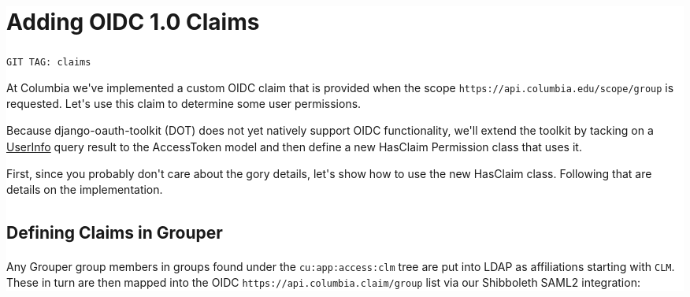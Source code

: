 # Adding OIDC 1.0 Claims
`GIT TAG: claims`

At Columbia we've implemented a custom OIDC claim that is provided when the scope
`https://api.columbia.edu/scope/group` is requested. Let's use this claim
to determine some user permissions.

Because django-oauth-toolkit (DOT) does not yet natively support OIDC functionality,
we'll extend the toolkit by tacking on a
[UserInfo](http://openid.net/specs/openid-connect-core-1_0.html#UserInfo)
query result to the AccessToken model and then define a new HasClaim Permission class
that uses it.

First, since you probably don't care about the gory details, let's show how to use the
new HasClaim class. Following that are details on the implementation.

## Defining Claims in Grouper

Any Grouper group members in groups found under the `cu:app:access:clm` tree are
put into LDAP as affiliations starting with `CLM`. These in turn are then
mapped into the OIDC `https://api.columbia.claim/group` list via our Shibboleth SAML2
integration: 

